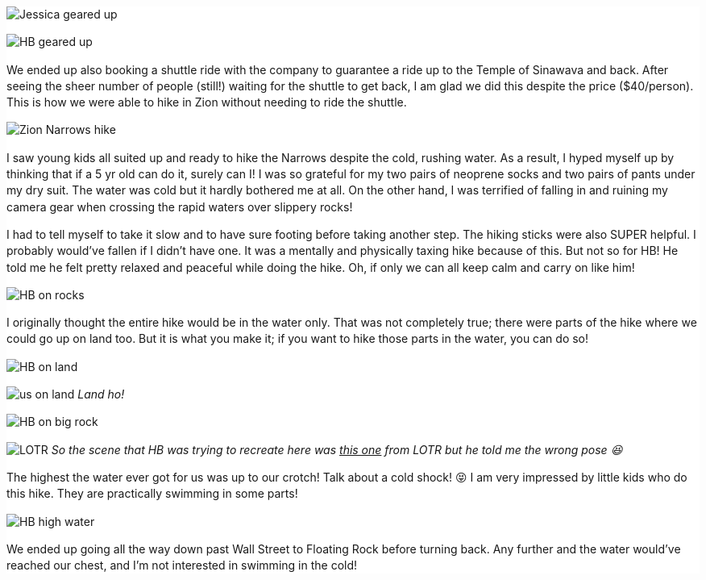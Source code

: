 ![Jessica geared up](https://lh3.googleusercontent.com/pw/ACtC-3dhITz77ZD_Oute4yZlh2pXo46LVtIFoindjUlkqnXGaNYgN3f_HWvJm0ppU4V41C6sic8Me3kGD3HPdhVUkPMTRjbx2osx1Qx0JntrAMpFPYFa9VUAuUsblmagUBtOTwAASSFfdRhElSM87j4bAahStA=w1000-h667-no?authuser=0)

![HB geared up](https://lh3.googleusercontent.com/pw/ACtC-3dcKxiFt41AmpJvhq9wfZ1eP76q0SDIt4bks35unWmNOKsHDdkUX_YkJrJ5F_E5Hoi6lUdMo01DSeZY_A7eM018eRkTbJKEUUfIVUl_2ieyFXwVbV79BZqpycn722yFhvBx3EcvULPlk5qKkOiEx3aoDA=w539-h808-no?authuser=0)

We ended up also booking a shuttle ride with the company to guarantee a ride up to the Temple of Sinawava and back. After seeing the sheer number of people (still!) waiting for the shuttle to get back, I am glad we did this despite the price ($40/person). This is how we were able to hike in Zion without needing to ride the shuttle.

![Zion Narrows hike](https://lh3.googleusercontent.com/pw/ACtC-3f4gD7ZZYnapKb6gQ88BovJ1F3DNFjKvsoxQfUTWTLOB_uB3n4ckrtzBJIQ2rI454_pnRb6jqjxsLH7mk5NhyHwDg-ygoAOUwXkt71UUFP86DSGbyN2CValPtgbd_FJ_sa7oyRr8kmWQo6DVxXp5yp96A=w1000-h667-no?authuser=0)

I saw young kids all suited up and ready to hike the Narrows despite the cold, rushing water. As a result, I hyped myself up by thinking that if a 5 yr old can do it, surely can I! I was so grateful for my two pairs of neoprene socks and two pairs of pants under my dry suit. The water was cold but it hardly bothered me at all. On the other hand, I was terrified of falling in and ruining my camera gear when crossing the rapid waters over slippery rocks!

<iframe width="560" height="315" src="https://www.youtube.com/embed/c8QcBdf_P5E" title="YouTube video player" frameborder="0" allow="accelerometer; autoplay; clipboard-write; encrypted-media; gyroscope; picture-in-picture" allowfullscreen></iframe>

I had to tell myself to take it slow and to have sure footing before taking another step. The hiking sticks were also SUPER helpful. I probably would’ve fallen if I didn’t have one. It was a mentally and physically taxing hike because of this. But not so for HB! He told me he felt pretty relaxed and peaceful while doing the hike. Oh, if only we can all keep calm and carry on like him!

![HB on rocks](https://lh3.googleusercontent.com/pw/ACtC-3exP9cj4A8A1pJ5_h3aVb3wE5_zqCYVqr5A_cyhZKLbGNtg5aPB_rhDX-TUl9i6pe_H3zv-V9u8IeLW3vMTC_lk50GFQ3eMp_w-ycNDCSBJw53FM3i5tKhUUyqDod-wGVYpv6KMz50_M-Vxj5k3nsXCiw=w1000-h667-no?authuser=0)

I originally thought the entire hike would be in the water only. That was not completely true; there were parts of the hike where we could go up on land too. But it is what you make it; if you want to hike those parts in the water, you can do so!

![HB on land](https://lh3.googleusercontent.com/pw/ACtC-3dZfAsHzFnS_qWRAUsN2qlmRNdmf-oZkhp7jZlpgHgA1T77rQg23L0XkQxtpaXwbl2TApgyiQeMn5gqzDkbyGwoNuvtIRQy5lxEQ-_Jdfg_6hdFRYApXmFGo9ArtInKIiF1f15URxr4uspLckozufAjSg=w1000-h667-no?authuser=0)

![us on land](https://lh3.googleusercontent.com/pw/ACtC-3e0-SDfPldawYggftgaWh6P69kjitfGmd0zHvDzZIa3MZd2rCL21l9M6u62U79P3vEuw_XBY-i2Xb1MEdLeTb_BZuUjtaKwb5O2BPTxczmesBntds-GVgr9wtQXXyfPmxkK9d4cem1RW9cEjN-u5t6I3Q=w1000-h667-no?authuser=0)
*Land ho!*

![HB on big rock](https://lh3.googleusercontent.com/pw/ACtC-3dHQ64M1_JMSL1LFBgFUP6ahl0B7wgWc-ssYROC-89HOhLbaO8Jd321vxv2yGyIsaYsqvPbafGbC5HX7t1EXHBdzkLF7th21uNHAwSfaTARJuvYXlwaVRZDlkFU3ogInzXNJeEWETCzxT01B-33g-YVWA=w501-h751-no?authuser=0)

![LOTR](https://lh3.googleusercontent.com/pw/ACtC-3dmsk1HQr7FWgZwDu-THvAE10GVr0G55qqGitRGYleh6ltHZJhVwEejoLkKLt6Py9e-RwOgUm5AjgrYXCs9V9NleOTEQUPp1WkYfochJHkWXoDyQacSqCpR6papDwS0maNr2jSlZApkCXp0z8K4b4MvIQ=w1000-h667-no?authuser=0)
*So the scene that HB was trying to recreate here was [this one](https://static.wikia.nocookie.net/lotr/images/7/79/Argonath.png/revision/latest?cb=20210114222756) from LOTR but he told me the wrong pose :laughing:*

The highest the water ever got for us was up to our crotch! Talk about a cold shock! :stuck_out_tongue_closed_eyes: I am very impressed by little kids who do this hike. They are practically swimming in some parts!

![HB high water](https://lh3.googleusercontent.com/pw/ACtC-3dDn8r7qrSmbH_OG0nXq2WTUN22maFm3HzsUSlObT-bWYuWUtatGLD7ql0TS_HCZ_gaqP66BVqfLJhuchRjRukfQC0oL0mJSylYZEVFxg1TbtVdPH3DKddywSHn7rbNmPYDoqlEzwUU9ZUYGt2zUbSzAQ=w1000-h667-no?authuser=0)

We ended up going all the way down past Wall Street to Floating Rock before turning back. Any further and the water would’ve reached our chest, and I’m not interested in swimming in the cold!
